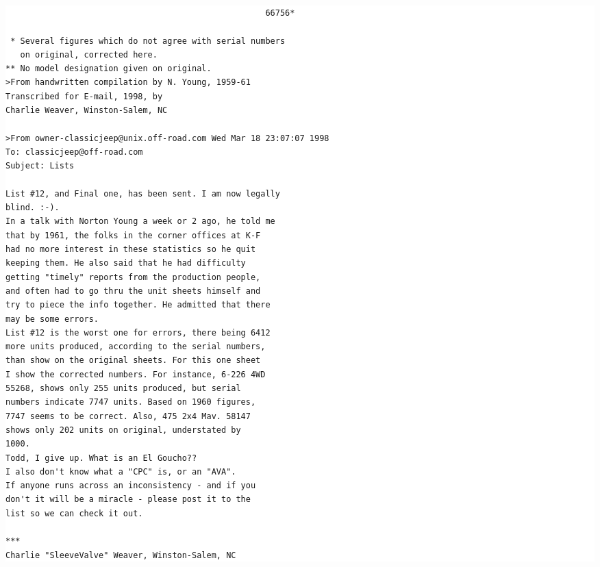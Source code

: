                                                         66756*
    
     * Several figures which do not agree with serial numbers
       on original, corrected here.
    ** No model designation given on original.
    >From handwritten compilation by N. Young, 1959-61
    Transcribed for E-mail, 1998, by
    Charlie Weaver, Winston-Salem, NC 

    >From owner-classicjeep@unix.off-road.com Wed Mar 18 23:07:07 1998
    To: classicjeep@off-road.com
    Subject: Lists

    List #12, and Final one, has been sent. I am now legally
    blind. :-). 
    In a talk with Norton Young a week or 2 ago, he told me
    that by 1961, the folks in the corner offices at K-F
    had no more interest in these statistics so he quit
    keeping them. He also said that he had difficulty
    getting "timely" reports from the production people,
    and often had to go thru the unit sheets himself and
    try to piece the info together. He admitted that there
    may be some errors.
    List #12 is the worst one for errors, there being 6412
    more units produced, according to the serial numbers, 
    than show on the original sheets. For this one sheet
    I show the corrected numbers. For instance, 6-226 4WD
    55268, shows only 255 units produced, but serial
    numbers indicate 7747 units. Based on 1960 figures,
    7747 seems to be correct. Also, 475 2x4 Mav. 58147
    shows only 202 units on original, understated by
    1000.
    Todd, I give up. What is an El Goucho??
    I also don't know what a "CPC" is, or an "AVA".
    If anyone runs across an inconsistency - and if you
    don't it will be a miracle - please post it to the
    list so we can check it out.

    ***
    Charlie "SleeveValve" Weaver, Winston-Salem, NC